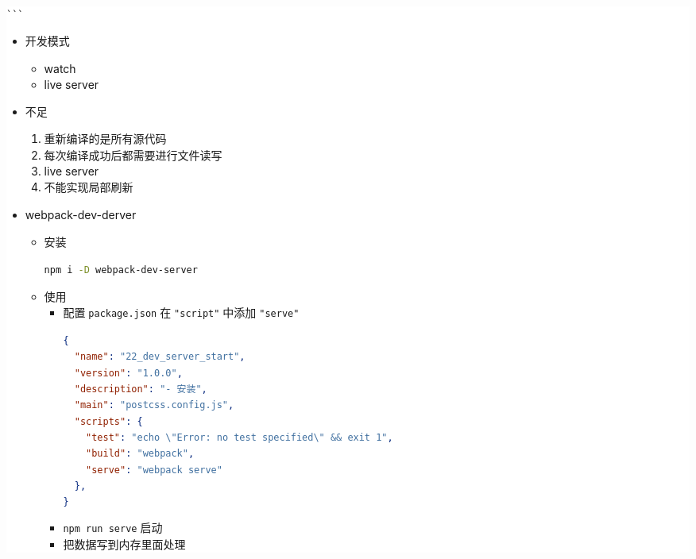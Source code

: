     ```
  - 开发模式
    - watch
    - live server
  - 不足
    1. 重新编译的是所有源代码
    2. 每次编译成功后都需要进行文件读写
    3. live server
    4. 不能实现局部刷新

- webpack-dev-derver
  - 安装
    ```sh
    npm i -D webpack-dev-server
    ```
  - 使用
    - 配置 `package.json` 在 `"script"` 中添加 `"serve"` 
      ```json
      {
        "name": "22_dev_server_start",
        "version": "1.0.0",
        "description": "- 安装",
        "main": "postcss.config.js",
        "scripts": {
          "test": "echo \"Error: no test specified\" && exit 1",
          "build": "webpack",
          "serve": "webpack serve"
        },
      }
      ```
    - `npm run serve` 启动
    - 把数据写到内存里面处理